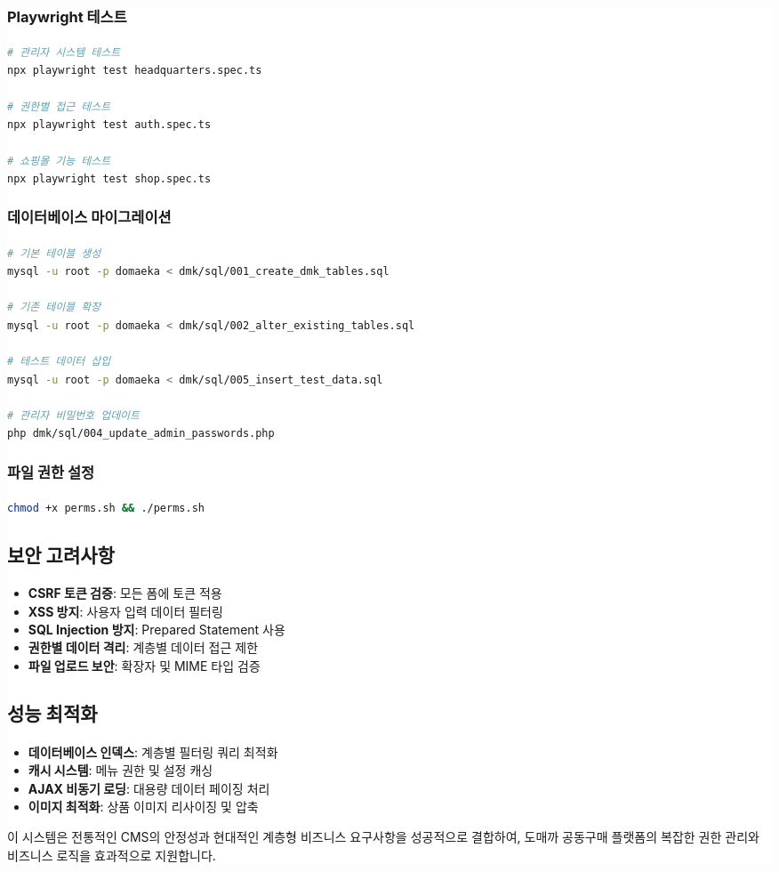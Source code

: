 ### Playwright 테스트
```bash
# 관리자 시스템 테스트
npx playwright test headquarters.spec.ts

# 권한별 접근 테스트
npx playwright test auth.spec.ts

# 쇼핑몰 기능 테스트
npx playwright test shop.spec.ts
```

### 데이터베이스 마이그레이션
```bash
# 기본 테이블 생성
mysql -u root -p domaeka < dmk/sql/001_create_dmk_tables.sql

# 기존 테이블 확장
mysql -u root -p domaeka < dmk/sql/002_alter_existing_tables.sql

# 테스트 데이터 삽입
mysql -u root -p domaeka < dmk/sql/005_insert_test_data.sql

# 관리자 비밀번호 업데이트
php dmk/sql/004_update_admin_passwords.php
```

### 파일 권한 설정
```bash
chmod +x perms.sh && ./perms.sh
```

## 보안 고려사항

- **CSRF 토큰 검증**: 모든 폼에 토큰 적용
- **XSS 방지**: 사용자 입력 데이터 필터링
- **SQL Injection 방지**: Prepared Statement 사용
- **권한별 데이터 격리**: 계층별 데이터 접근 제한
- **파일 업로드 보안**: 확장자 및 MIME 타입 검증

## 성능 최적화

- **데이터베이스 인덱스**: 계층별 필터링 쿼리 최적화
- **캐시 시스템**: 메뉴 권한 및 설정 캐싱
- **AJAX 비동기 로딩**: 대용량 데이터 페이징 처리
- **이미지 최적화**: 상품 이미지 리사이징 및 압축

이 시스템은 전통적인 CMS의 안정성과 현대적인 계층형 비즈니스 요구사항을 성공적으로 결합하여, 도매까 공동구매 플랫폼의 복잡한 권한 관리와 비즈니스 로직을 효과적으로 지원합니다.
